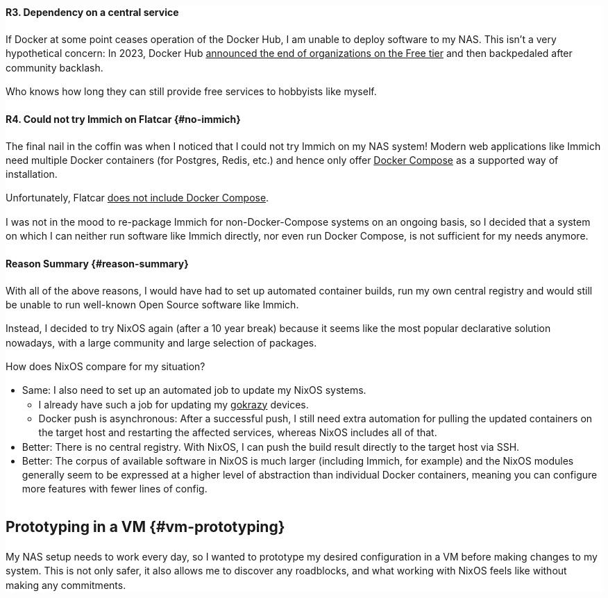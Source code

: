 #### R3. Dependency on a central service

If Docker at some point ceases operation of the Docker Hub, I am unable to
deploy software to my NAS. This isn’t a very hypothetical concern: In 2023,
Docker Hub [announced the end of organizations on the Free
tier](https://news.ycombinator.com/item?id=35154025) and then backpedaled after
community backlash.

Who knows how long they can still provide free services to hobbyists like myself.

#### R4. Could not try Immich on Flatcar {#no-immich}

The final nail in the coffin was when I noticed that I could not try Immich on
my NAS system! Modern web applications like Immich need multiple Docker
containers (for Postgres, Redis, etc.) and hence only offer [Docker
Compose](https://immich.app/docs/install/docker-compose) as a supported way of
installation.

Unfortunately, Flatcar [does not include Docker
Compose](https://github.com/flatcar/Flatcar/issues/894).

I was not in the mood to re-package Immich for non-Docker-Compose systems on an
ongoing basis, so I decided that a system on which I can neither run software
like Immich directly, nor even run Docker Compose, is not sufficient for my
needs anymore.

#### Reason Summary {#reason-summary}

With all of the above reasons, I would have had to set up automated container
builds, run my own central registry and would still be unable to run well-known
Open Source software like Immich.

Instead, I decided to try NixOS again (after a 10 year break) because it seems
like the most popular declarative solution nowadays, with a large community and
large selection of packages.

How does NixOS compare for my situation?

* Same: I also need to set up an automated job to update my NixOS systems.
  * I already have such a job for updating my [gokrazy](https://gokrazy.org) devices.
  * Docker push is asynchronous: After a successful push, I still need extra
    automation for pulling the updated containers on the target host and
    restarting the affected services, whereas NixOS includes all of that.
* Better: There is no central registry. With NixOS, I can push the build result
  directly to the target host via SSH.
* Better: The corpus of available software in NixOS is much larger (including
  Immich, for example) and the NixOS modules generally seem to be expressed at a
  higher level of abstraction than individual Docker containers, meaning you can
  configure more features with fewer lines of config.

## Prototyping in a VM {#vm-prototyping}

My NAS setup needs to work every day, so I wanted to prototype my desired
configuration in a VM before making changes to my system. This is not only
safer, it also allows me to discover any roadblocks, and what working with NixOS
feels like without making any commitments.
